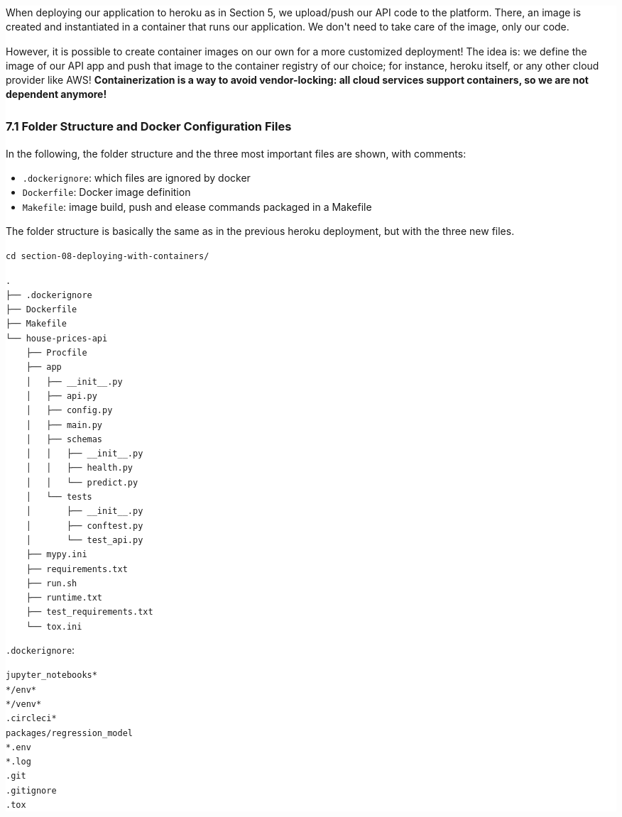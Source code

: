 When deploying our application to heroku as in Section 5, we upload/push our API code to the platform. There, an image is created and instantiated in a container that runs our application. We don't need to take care of the image, only our code.

However, it is possible to create container images on our own for a more customized deployment! The idea is: we define the image of our API app and push that image to the container registry of our choice; for instance, heroku itself, or any other cloud provider like AWS! **Containerization is a way to avoid vendor-locking: all cloud services support containers, so we are not dependent anymore!**

### 7.1 Folder Structure and Docker Configuration Files

In the following, the folder structure and the three most important files are shown, with comments:
- `.dockerignore`: which files are ignored by docker
- `Dockerfile`: Docker image definition
- `Makefile`: image build, push and elease commands packaged in a Makefile

The folder structure is basically the same as in the previous heroku deployment, but with the three new files.

`cd section-08-deploying-with-containers/`

```
.
├── .dockerignore
├── Dockerfile
├── Makefile
└── house-prices-api
    ├── Procfile
    ├── app
    │   ├── __init__.py
    │   ├── api.py
    │   ├── config.py
    │   ├── main.py
    │   ├── schemas
    │   │   ├── __init__.py
    │   │   ├── health.py
    │   │   └── predict.py
    │   └── tests
    │       ├── __init__.py
    │       ├── conftest.py
    │       └── test_api.py
    ├── mypy.ini
    ├── requirements.txt
    ├── run.sh
    ├── runtime.txt
    ├── test_requirements.txt
    └── tox.ini
```

`.dockerignore`:

```
jupyter_notebooks*
*/env*
*/venv*
.circleci*
packages/regression_model
*.env
*.log
.git
.gitignore
.tox
```
